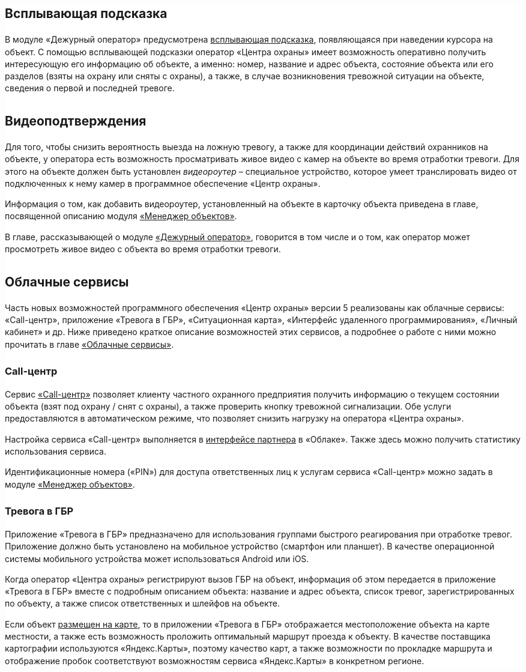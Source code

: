 ## Всплывающая подсказка

В модуле «Дежурный оператор» предусмотрена [всплывающая подсказка](#duty-opertor-tooltip), появляющаяся при наведении курсора на объект. С помощью всплывающей подсказки оператор «Центра охраны» имеет возможность оперативно получить интересующую его информацию об объекте, а именно: номер, название и адрес объекта, состояние объекта или его разделов (взяты на охрану или сняты с охраны), а также, в случае возникновения тревожной ситуации на объекте, сведения о первой и последней тревоге. 

## Видеоподтверждения

Для того, чтобы снизить вероятность выезда на ложную тревогу, а также для координации действий охранников на объекте, у оператора есть возможность просматривать живое видео с камер на объекте во время отработки тревоги. Для этого на объекте должен быть установлен *видеороутер* – специальное устройство, которое умеет транслировать видео от подключенных к нему камер в программное обеспечение «Центр охраны». 

Информация о том, как добавить видеороутер, установленный на объекте в карточку объекта приведена в главе, посвященной описанию модуля [«Менеджер объектов»](#object-manager-videorouter).

В главе, рассказывающей о модуле [«Дежурный оператор»](#duty-opertor-process-alarm), говорится в том числе и о том, как оператор может просмотреть живое видео с объекта во время отработки тревоги.

## Облачные сервисы

Часть новых возможностей программного обеспечения «Центр охраны» версии 5 реализованы как облачные сервисы: «Call-центр», приложение «Тревога в ГБР», «Ситуационная карта», «Интерфейс удаленного программирования», «Личный кабинет» и др. Ниже приведено краткое описание возможностей этих сервисов, а подробнее о работе с ними можно прочитать в главе [«Облачные сервисы»](#cloud-services).

### Call-центр

Сервис [«Call-центр»](#cloud-services-call-center) позволяет клиенту частного охранного предприятия получить информацию о текущем состоянии объекта (взят под охрану / снят с охраны), а также проверить кнопку тревожной сигнализации. Обе услуги предоставляются в автоматическом режиме, что позволяет снизить нагрузку на оператора «Центра охраны».

Настройка сервиса «Call-центр» выполняется в [интерфейсе партнера](#cloud-services-settings) в «Облаке». Также здесь можно получить статистику использования сервиса. 

Идентификационные номера («PIN») для доступа ответственных лиц к услугам сервиса «Call-центр» можно задать в модуле [«Менеджер объектов»](#object-manager-doorkeys).

### Тревога в ГБР

Приложение «Тревога в ГБР» предназначено для использования группами быстрого реагирования при отработке тревог. Приложение должно быть установлено на мобильное устройство (смартфон или планшет). В качестве операционной системы мобильного устройства может использоваться Android или iOS.

Когда оператор «Центра охраны» регистрируют вызов ГБР на объект, информация об этом передается в приложение «Тревога в ГБР» вместе с подробным описанием объекта: название и адрес объекта, список тревог, зарегистрированных по объекту, а также список ответственных и шлейфов на объекте. 

Если объект [размещен на карте](#object-manager-put-to-map), то в приложении «Тревога в ГБР» отображается местоположение объекта на карте местности, а также есть возможность проложить оптимальный маршрут проезда к объекту. В качестве поставщика картографии используются «Яндекс.Карты», поэтому качество карт, а также возможности по прокладке маршрута и отображение пробок соответствуют возможностям сервиса «Яндекс.Карты» в конкретном регионе.
